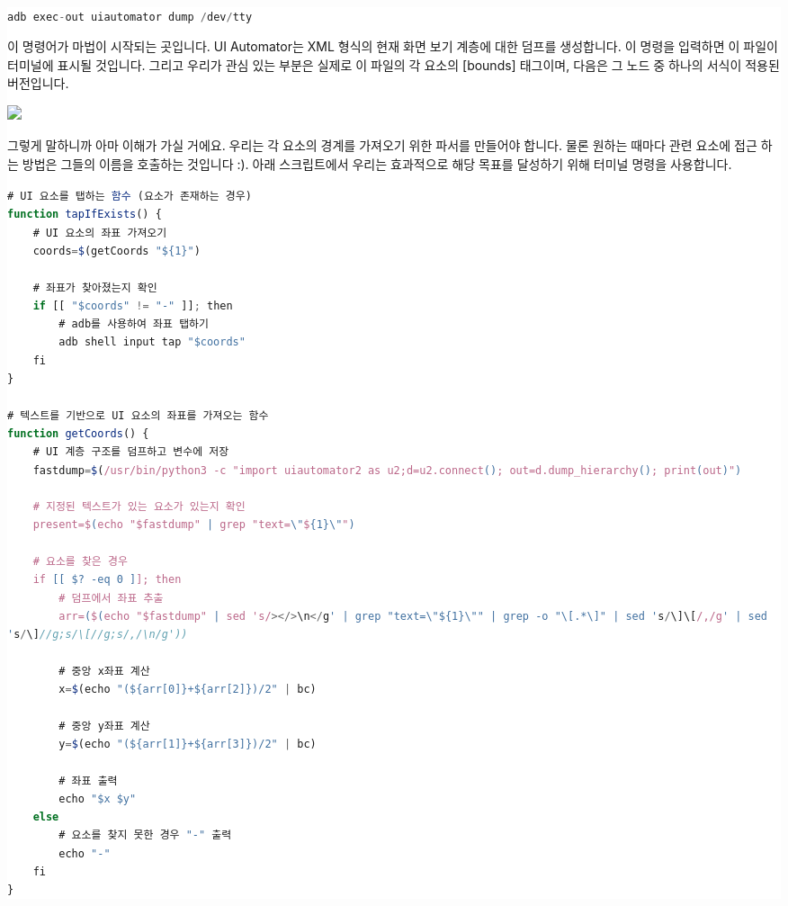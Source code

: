 ```js
adb exec-out uiautomator dump /dev/tty
```

이 명령어가 마법이 시작되는 곳입니다. UI Automator는 XML 형식의 현재 화면 보기 계층에 대한 덤프를 생성합니다. 이 명령을 입력하면 이 파일이 터미널에 표시될 것입니다. 그리고 우리가 관심 있는 부분은 실제로 이 파일의 각 요소의 [bounds] 태그이며, 다음은 그 노드 중 하나의 서식이 적용된 버전입니다.

<div class="content-ad"></div>

<img src="/assets/img/2024-06-19-BetterDebuggingQualityinAndroidDevelopment_1.png" />

그렇게 말하니까 아마 이해가 가실 거에요. 우리는 각 요소의 경계를 가져오기 위한 파서를 만들어야 합니다. 물론 원하는 때마다 관련 요소에 접근 하는 방법은 그들의 이름을 호출하는 것입니다 :). 아래 스크립트에서 우리는 효과적으로 해당 목표를 달성하기 위해 터미널 명령을 사용합니다.

```js
# UI 요소를 탭하는 함수 (요소가 존재하는 경우)
function tapIfExists() {
    # UI 요소의 좌표 가져오기
    coords=$(getCoords "${1}")

    # 좌표가 찾아졌는지 확인
    if [[ "$coords" != "-" ]]; then
        # adb를 사용하여 좌표 탭하기
        adb shell input tap "$coords"
    fi
}

# 텍스트를 기반으로 UI 요소의 좌표를 가져오는 함수
function getCoords() {
    # UI 계층 구조를 덤프하고 변수에 저장
    fastdump=$(/usr/bin/python3 -c "import uiautomator2 as u2;d=u2.connect(); out=d.dump_hierarchy(); print(out)")

    # 지정된 텍스트가 있는 요소가 있는지 확인
    present=$(echo "$fastdump" | grep "text=\"${1}\"")

    # 요소를 찾은 경우
    if [[ $? -eq 0 ]]; then
        # 덤프에서 좌표 추출
        arr=($(echo "$fastdump" | sed 's/></>\n</g' | grep "text=\"${1}\"" | grep -o "\[.*\]" | sed 's/\]\[/,/g' | sed 's/\]//g;s/\[//g;s/,/\n/g'))

        # 중앙 x좌표 계산
        x=$(echo "(${arr[0]}+${arr[2]})/2" | bc)

        # 중앙 y좌표 계산
        y=$(echo "(${arr[1]}+${arr[3]})/2" | bc)

        # 좌표 출력
        echo "$x $y"
    else
        # 요소를 찾지 못한 경우 "-" 출력
        echo "-"
    fi
}
```
